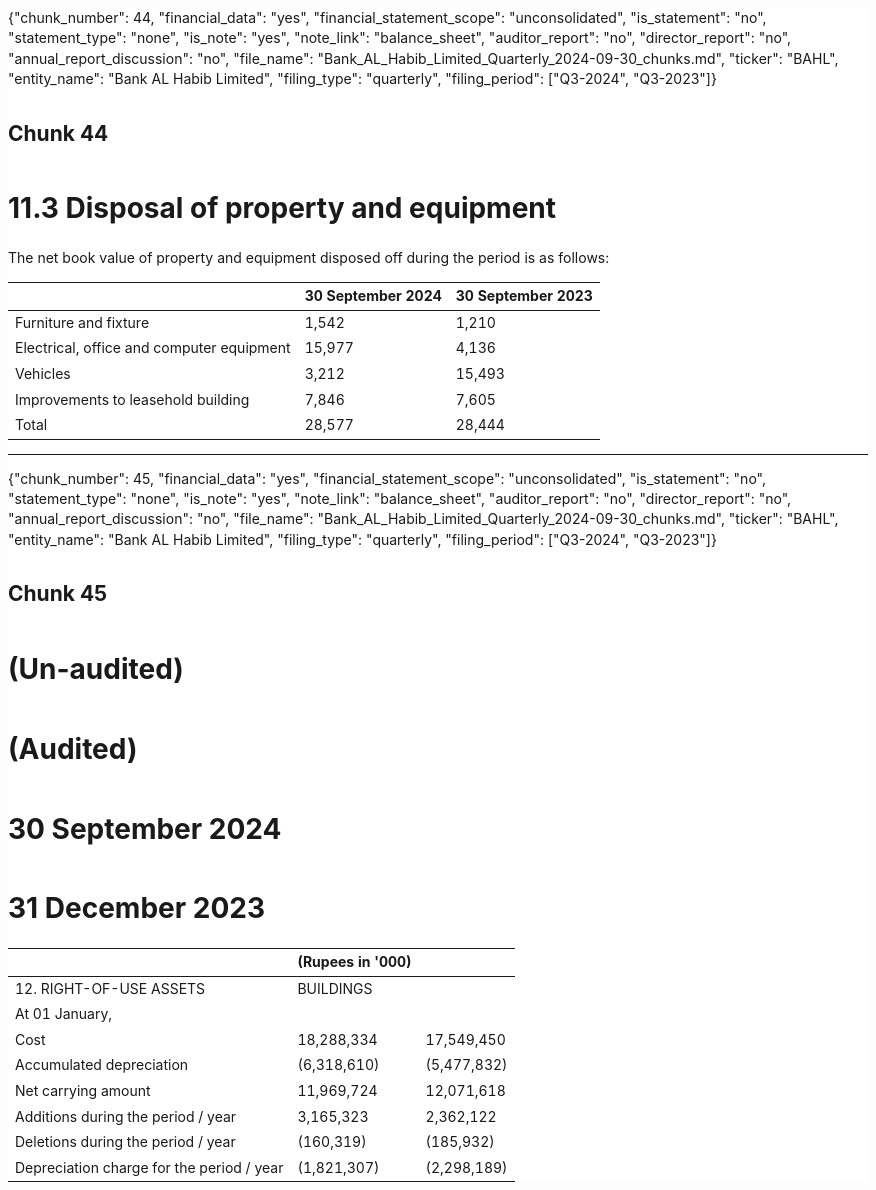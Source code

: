
{"chunk_number": 44, "financial_data": "yes", "financial_statement_scope": "unconsolidated", "is_statement": "no", "statement_type": "none", "is_note": "yes", "note_link": "balance_sheet", "auditor_report": "no", "director_report": "no", "annual_report_discussion": "no", "file_name": "Bank_AL_Habib_Limited_Quarterly_2024-09-30_chunks.md", "ticker": "BAHL", "entity_name": "Bank AL Habib Limited", "filing_type": "quarterly", "filing_period": ["Q3-2024", "Q3-2023"]}
## Chunk 44


# 11.3 Disposal of property and equipment

The net book value of property and equipment disposed off during the period is as follows:

| |30 September 2024|30 September 2023|
|---|---|---|
|Furniture and fixture|1,542|1,210|
|Electrical, office and computer equipment|15,977|4,136|
|Vehicles|3,212|15,493|
|Improvements to leasehold building|7,846|7,605|
|Total|28,577|28,444|

---

{"chunk_number": 45, "financial_data": "yes", "financial_statement_scope": "unconsolidated", "is_statement": "no", "statement_type": "none", "is_note": "yes", "note_link": "balance_sheet", "auditor_report": "no", "director_report": "no", "annual_report_discussion": "no", "file_name": "Bank_AL_Habib_Limited_Quarterly_2024-09-30_chunks.md", "ticker": "BAHL", "entity_name": "Bank AL Habib Limited", "filing_type": "quarterly", "filing_period": ["Q3-2024", "Q3-2023"]}
## Chunk 45


# (Un-audited)

# (Audited)

# 30 September 2024

# 31 December 2023

| |(Rupees in '000)| |
|---|---|---|
|12. RIGHT-OF-USE ASSETS|BUILDINGS| |
|At 01 January,| | |
|Cost|18,288,334|17,549,450|
|Accumulated depreciation|(6,318,610)|(5,477,832)|
|Net carrying amount|11,969,724|12,071,618|
|Additions during the period / year|3,165,323|2,362,122|
|Deletions during the period / year|(160,319)|(185,932)|
|Depreciation charge for the period / year|(1,821,307)|(2,298,189)|
